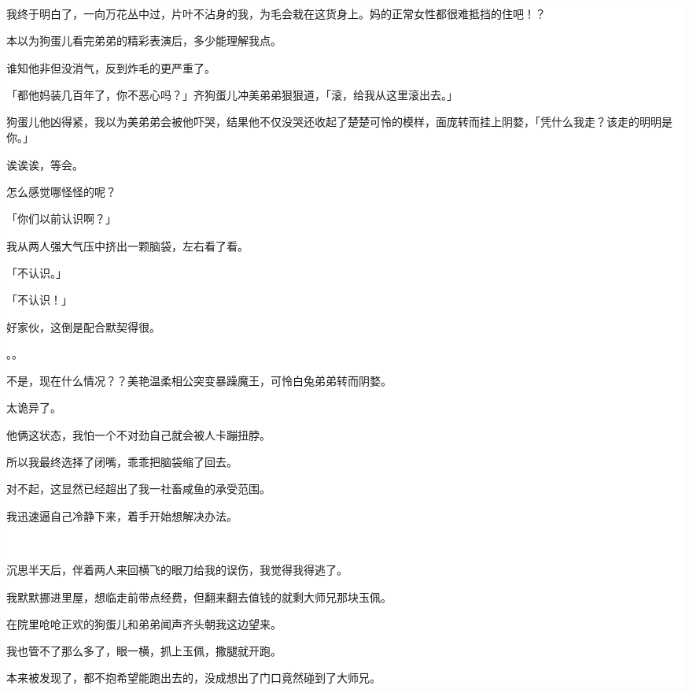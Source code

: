 
我终于明白了，一向万花丛中过，片叶不沾身的我，为毛会栽在这货身上。妈的正常女性都很难抵挡的住吧！？


本以为狗蛋儿看完弟弟的精彩表演后，多少能理解我点。


谁知他非但没消气，反到炸毛的更严重了。


「都他妈装几百年了，你不恶心吗？」齐狗蛋儿冲美弟弟狠狠道，「滚，给我从这里滚出去。」


狗蛋儿他凶得紧，我以为美弟弟会被他吓哭，结果他不仅没哭还收起了楚楚可怜的模样，面庞转而挂上阴婺，「凭什么我走？该走的明明是你。」


诶诶诶，等会。


怎么感觉哪怪怪的呢？


「你们以前认识啊？」


我从两人强大气压中挤出一颗脑袋，左右看了看。


「不认识。」


「不认识！」


好家伙，这倒是配合默契得很。


。。


不是，现在什么情况？？美艳温柔相公突变暴躁魔王，可怜白兔弟弟转而阴婺。


太诡异了。


他俩这状态，我怕一个不对劲自己就会被人卡蹦扭脖。


所以我最终选择了闭嘴，乖乖把脑袋缩了回去。


对不起，这显然已经超出了我一社畜咸鱼的承受范围。


我迅速逼自己冷静下来，着手开始想解决办法。


 


沉思半天后，伴着两人来回横飞的眼刀给我的误伤，我觉得我得逃了。


我默默挪进里屋，想临走前带点经费，但翻来翻去值钱的就剩大师兄那块玉佩。


在院里呛呛正欢的狗蛋儿和弟弟闻声齐头朝我这边望来。


我也管不了那么多了，眼一横，抓上玉佩，撒腿就开跑。


本来被发现了，都不抱希望能跑出去的，没成想出了门口竟然碰到了大师兄。
